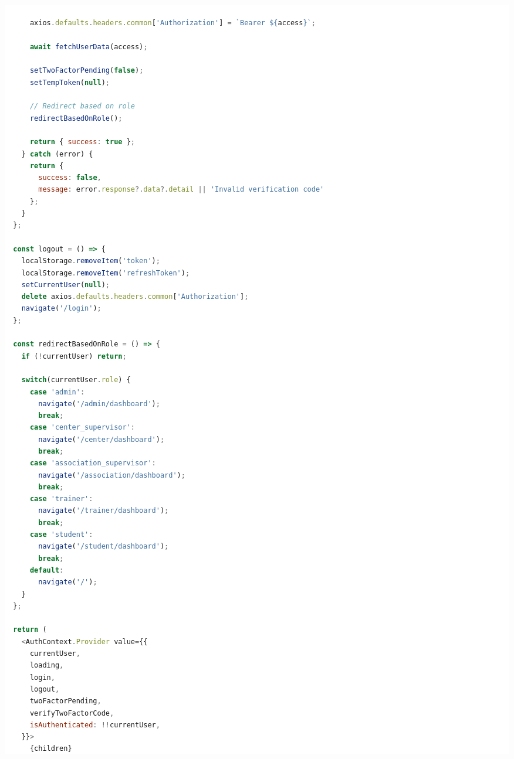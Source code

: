    ```javascript
         
         axios.defaults.headers.common['Authorization'] = `Bearer ${access}`;
         
         await fetchUserData(access);
         
         setTwoFactorPending(false);
         setTempToken(null);
         
         // Redirect based on role
         redirectBasedOnRole();
         
         return { success: true };
       } catch (error) {
         return {
           success: false,
           message: error.response?.data?.detail || 'Invalid verification code'
         };
       }
     };
     
     const logout = () => {
       localStorage.removeItem('token');
       localStorage.removeItem('refreshToken');
       setCurrentUser(null);
       delete axios.defaults.headers.common['Authorization'];
       navigate('/login');
     };
     
     const redirectBasedOnRole = () => {
       if (!currentUser) return;
       
       switch(currentUser.role) {
         case 'admin':
           navigate('/admin/dashboard');
           break;
         case 'center_supervisor':
           navigate('/center/dashboard');
           break;
         case 'association_supervisor':
           navigate('/association/dashboard');
           break;
         case 'trainer':
           navigate('/trainer/dashboard');
           break;
         case 'student':
           navigate('/student/dashboard');
           break;
         default:
           navigate('/');
       }
     };
     
     return (
       <AuthContext.Provider value={{ 
         currentUser, 
         loading, 
         login, 
         logout,
         twoFactorPending,
         verifyTwoFactorCode,
         isAuthenticated: !!currentUser,
       }}>
         {children}
   ```